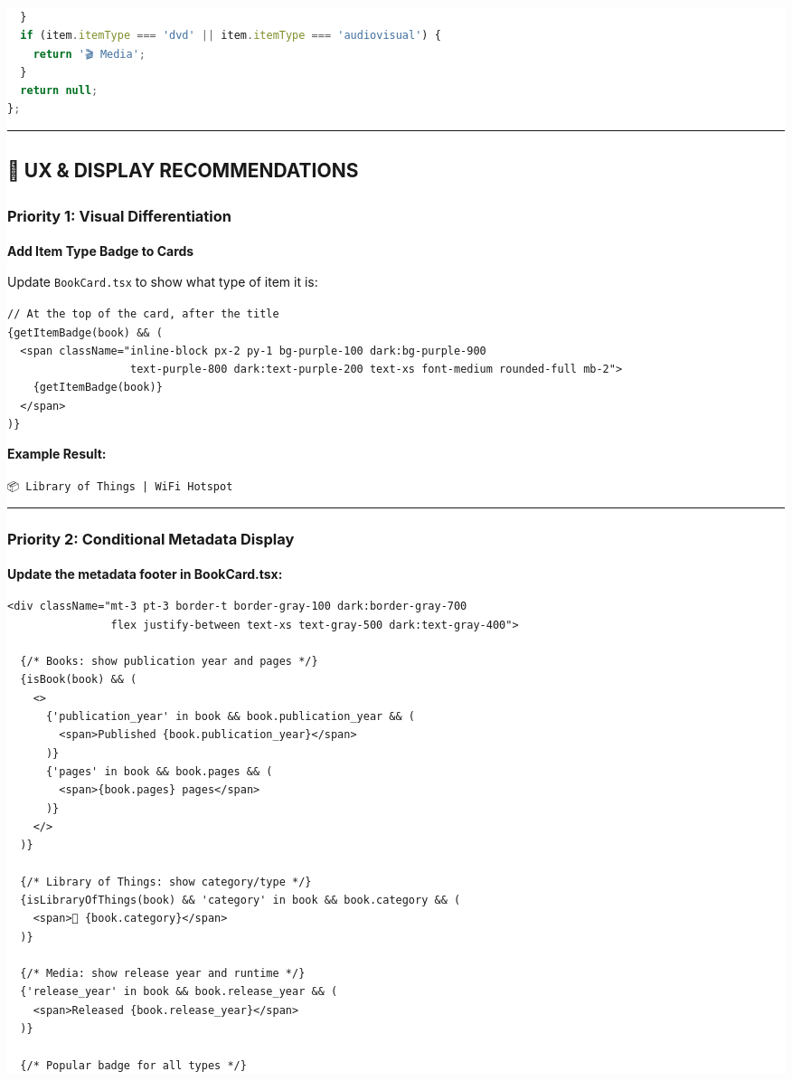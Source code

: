 ```typescript
  }
  if (item.itemType === 'dvd' || item.itemType === 'audiovisual') {
    return '🎬 Media';
  }
  return null;
};
```

---

## 🎨 UX & DISPLAY RECOMMENDATIONS

### Priority 1: Visual Differentiation

**Add Item Type Badge to Cards**

Update `BookCard.tsx` to show what type of item it is:

```tsx
// At the top of the card, after the title
{getItemBadge(book) && (
  <span className="inline-block px-2 py-1 bg-purple-100 dark:bg-purple-900
                   text-purple-800 dark:text-purple-200 text-xs font-medium rounded-full mb-2">
    {getItemBadge(book)}
  </span>
)}
```

**Example Result:**
```
📦 Library of Things | WiFi Hotspot
```

---

### Priority 2: Conditional Metadata Display

**Update the metadata footer in BookCard.tsx:**

```tsx
<div className="mt-3 pt-3 border-t border-gray-100 dark:border-gray-700
                flex justify-between text-xs text-gray-500 dark:text-gray-400">

  {/* Books: show publication year and pages */}
  {isBook(book) && (
    <>
      {'publication_year' in book && book.publication_year && (
        <span>Published {book.publication_year}</span>
      )}
      {'pages' in book && book.pages && (
        <span>{book.pages} pages</span>
      )}
    </>
  )}

  {/* Library of Things: show category/type */}
  {isLibraryOfThings(book) && 'category' in book && book.category && (
    <span>📂 {book.category}</span>
  )}

  {/* Media: show release year and runtime */}
  {'release_year' in book && book.release_year && (
    <span>Released {book.release_year}</span>
  )}

  {/* Popular badge for all types */}
```